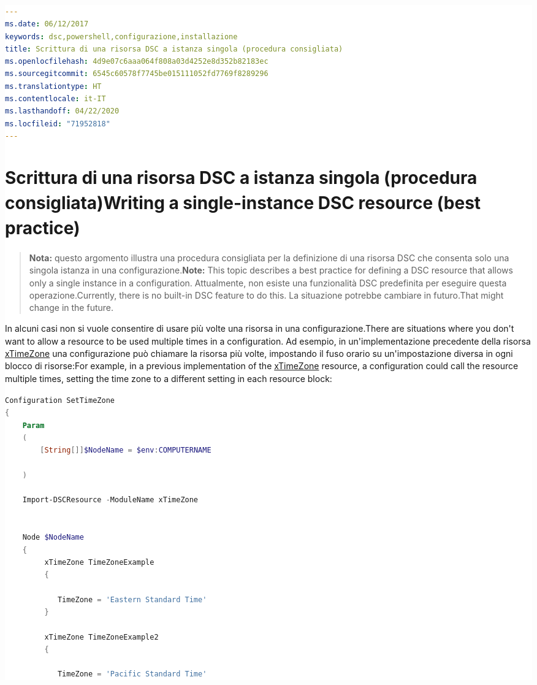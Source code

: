 ```yaml
---
ms.date: 06/12/2017
keywords: dsc,powershell,configurazione,installazione
title: Scrittura di una risorsa DSC a istanza singola (procedura consigliata)
ms.openlocfilehash: 4d9e07c6aaa064f808a03d4252e8d352b82183ec
ms.sourcegitcommit: 6545c60578f7745be015111052fd7769f8289296
ms.translationtype: HT
ms.contentlocale: it-IT
ms.lasthandoff: 04/22/2020
ms.locfileid: "71952818"
---
```

# <a name="writing-a-single-instance-dsc-resource-best-practice"></a><span data-ttu-id="6a5f1-103">Scrittura di una risorsa DSC a istanza singola (procedura consigliata)</span><span class="sxs-lookup"><span data-stu-id="6a5f1-103">Writing a single-instance DSC resource (best practice)</span></span>

><span data-ttu-id="6a5f1-104">**Nota:** questo argomento illustra una procedura consigliata per la definizione di una risorsa DSC che consenta solo una singola istanza in una configurazione.</span><span class="sxs-lookup"><span data-stu-id="6a5f1-104">**Note:** This topic describes a best practice for defining a DSC resource that allows only a single instance in a configuration.</span></span> <span data-ttu-id="6a5f1-105">Attualmente, non esiste una funzionalità DSC predefinita per eseguire questa operazione.</span><span class="sxs-lookup"><span data-stu-id="6a5f1-105">Currently, there is no built-in DSC feature to do this.</span></span> <span data-ttu-id="6a5f1-106">La situazione potrebbe cambiare in futuro.</span><span class="sxs-lookup"><span data-stu-id="6a5f1-106">That might change in the future.</span></span>

<span data-ttu-id="6a5f1-107">In alcuni casi non si vuole consentire di usare più volte una risorsa in una configurazione.</span><span class="sxs-lookup"><span data-stu-id="6a5f1-107">There are situations where you don't want to allow a resource to be used multiple times in a configuration.</span></span> <span data-ttu-id="6a5f1-108">Ad esempio, in un'implementazione precedente della risorsa [xTimeZone](https://github.com/PowerShell/xTimeZone) una configurazione può chiamare la risorsa più volte, impostando il fuso orario su un'impostazione diversa in ogni blocco di risorse:</span><span class="sxs-lookup"><span data-stu-id="6a5f1-108">For example, in a previous implementation of the [xTimeZone](https://github.com/PowerShell/xTimeZone) resource, a configuration could call the resource multiple times, setting the time zone to a different setting in each resource block:</span></span>

```powershell
Configuration SetTimeZone
{
    Param
    (
        [String[]]$NodeName = $env:COMPUTERNAME

    )

    Import-DSCResource -ModuleName xTimeZone


    Node $NodeName
    {
         xTimeZone TimeZoneExample
         {

            TimeZone = 'Eastern Standard Time'
         }

         xTimeZone TimeZoneExample2
         {

            TimeZone = 'Pacific Standard Time'
```